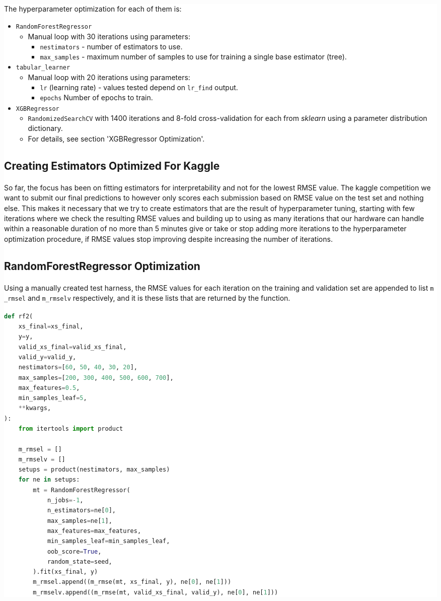 The hyperparameter optimization for each of them is:

- `RandomForestRegressor`
    - Manual loop with 30 iterations using parameters:
        - `nestimators` - number of estimators to use.
        - `max_samples` - maximum number of samples to use for training a single
           base estimator (tree).
- `tabular_learner`
    - Manual loop with 20 iterations using parameters:
        - `lr` (learning rate) - values tested depend on `lr_find` output.
        - `epochs` Number of epochs to train.
- `XGBRegressor`
    - `RandomizedSearchCV` with 1400 iterations and 8-fold cross-validation for each from *sklearn* using a parameter distribution dictionary.
    - For details, see section 'XGBRegressor Optimization'.

## Creating Estimators Optimized For Kaggle

So far, the focus has been on fitting estimators for interpretability and not
for the lowest RMSE value. The kaggle competition we want to submit our final
predictions to however only scores each submission based on RMSE value on the
test set and nothing else. This makes it necessary that we try to create
estimators that are the result of hyperparameter tuning, starting with few
iterations where we check the resulting RMSE values and building up to using as
many iterations that our hardware can handle within a reasonable duration of no
more than 5 minutes give or take or stop adding more iterations to the
hyperparameter optimization procedure, if RMSE values stop improving despite
increasing the number of iterations.

## RandomForestRegressor Optimization

Using a manually created test harness, the RMSE values for each iteration on the
training and validation set are appended to list `m_rmsel` and `m_rmselv`
respectively, and it is these lists that are returned by the function.


```python
def rf2(
    xs_final=xs_final,
    y=y,
    valid_xs_final=valid_xs_final,
    valid_y=valid_y,
    nestimators=[60, 50, 40, 30, 20],
    max_samples=[200, 300, 400, 500, 600, 700],
    max_features=0.5,
    min_samples_leaf=5,
    **kwargs,
):
    from itertools import product

    m_rmsel = []
    m_rmselv = []
    setups = product(nestimators, max_samples)
    for ne in setups:
        mt = RandomForestRegressor(
            n_jobs=-1,
            n_estimators=ne[0],
            max_samples=ne[1],
            max_features=max_features,
            min_samples_leaf=min_samples_leaf,
            oob_score=True,
            random_state=seed,
        ).fit(xs_final, y)
        m_rmsel.append((m_rmse(mt, xs_final, y), ne[0], ne[1]))
        m_rmselv.append((m_rmse(mt, valid_xs_final, valid_y), ne[0], ne[1]))
```
